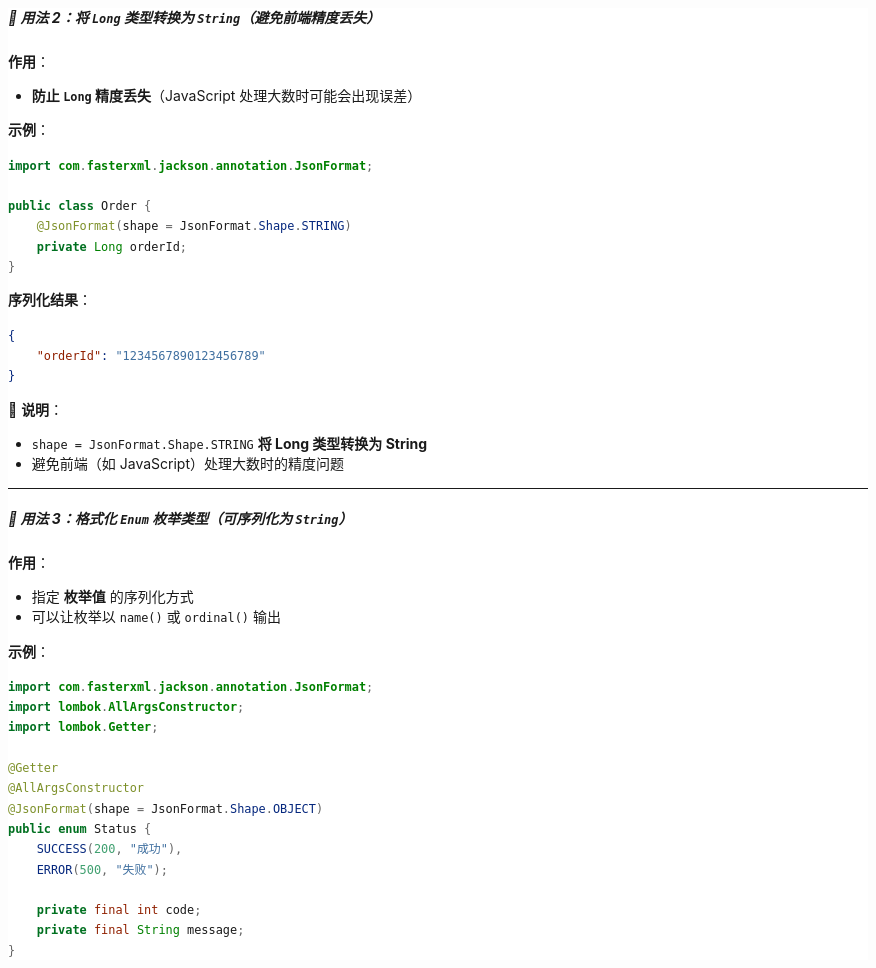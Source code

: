 
##### **📌 用法 2：将 `Long` 类型转换为 `String`**（避免前端精度丢失）  

**作用**：

- **防止 `Long` 精度丢失**（JavaScript 处理大数时可能会出现误差）  

**示例**：

```java
import com.fasterxml.jackson.annotation.JsonFormat;

public class Order {
    @JsonFormat(shape = JsonFormat.Shape.STRING)
    private Long orderId;
}
```

**序列化结果**：

```json
{
    "orderId": "1234567890123456789"
}
```

📌 **说明**：

- `shape = JsonFormat.Shape.STRING` **将 Long 类型转换为 String**
- 避免前端（如 JavaScript）处理大数时的精度问题

---

##### **📌 用法 3：格式化 `Enum` 枚举类型**（可序列化为 `String`）  

**作用**：

- 指定 **枚举值** 的序列化方式  
- 可以让枚举以 `name()` 或 `ordinal()` 输出  

**示例**：

```java
import com.fasterxml.jackson.annotation.JsonFormat;
import lombok.AllArgsConstructor;
import lombok.Getter;

@Getter
@AllArgsConstructor
@JsonFormat(shape = JsonFormat.Shape.OBJECT)
public enum Status {
    SUCCESS(200, "成功"),
    ERROR(500, "失败");

    private final int code;
    private final String message;
}
```

